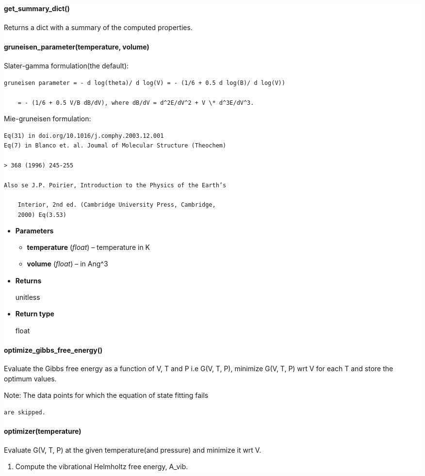 

#### get_summary_dict()
Returns a dict with a summary of the computed properties.


#### gruneisen_parameter(temperature, volume)
Slater-gamma formulation(the default):

    gruneisen parameter = - d log(theta)/ d log(V) = - (1/6 + 0.5 d log(B)/ d log(V))

        = - (1/6 + 0.5 V/B dB/dV), where dB/dV = d^2E/dV^2 + V \* d^3E/dV^3.

Mie-gruneisen formulation:

    Eq(31) in doi.org/10.1016/j.comphy.2003.12.001
    Eq(7) in Blanco et. al. Joumal of Molecular Structure (Theochem)

    > 368 (1996) 245-255

    Also se J.P. Poirier, Introduction to the Physics of the Earth’s

        Interior, 2nd ed. (Cambridge University Press, Cambridge,
        2000) Eq(3.53)


* **Parameters**


    * **temperature** (*float*) – temperature in K


    * **volume** (*float*) – in Ang^3



* **Returns**

    unitless



* **Return type**

    float



#### optimize_gibbs_free_energy()
Evaluate the Gibbs free energy as a function of V, T and P i.e
G(V, T, P), minimize G(V, T, P) wrt V for each T and store the
optimum values.

Note: The data points for which the equation of state fitting fails

    are skipped.


#### optimizer(temperature)
Evaluate G(V, T, P) at the given temperature(and pressure) and
minimize it wrt V.


1. Compute the  vibrational Helmholtz free energy, A_vib.
